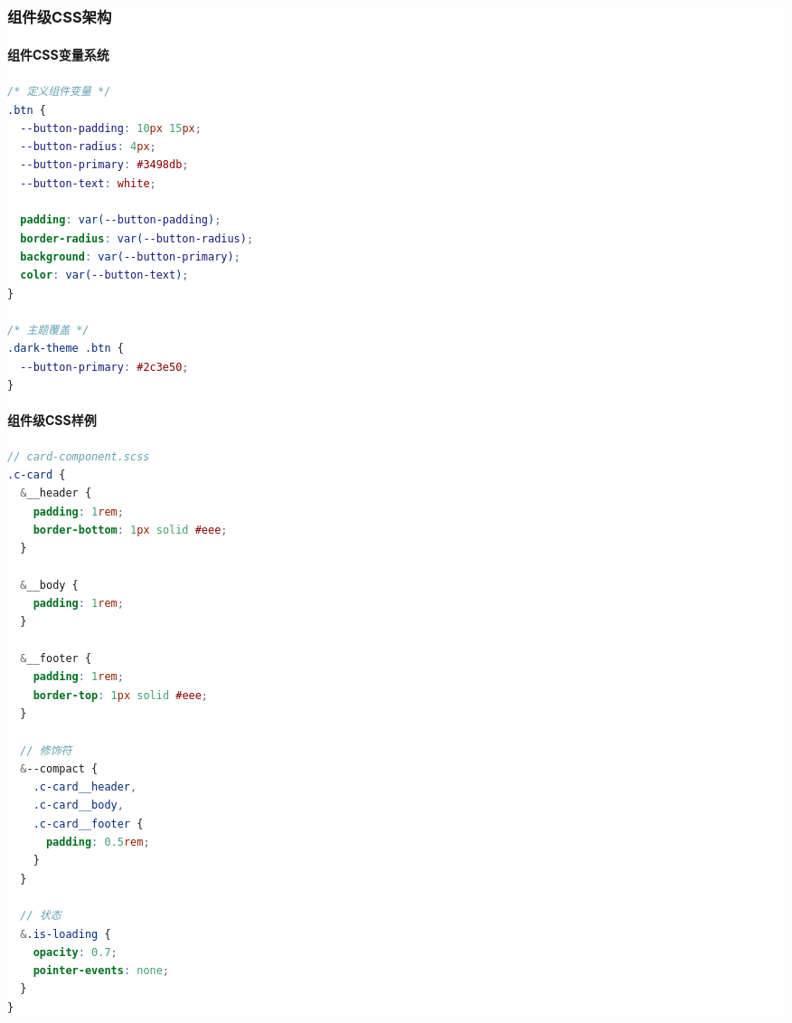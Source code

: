 ### 组件级CSS架构

#### 组件CSS变量系统
```css
/* 定义组件变量 */
.btn {
  --button-padding: 10px 15px;
  --button-radius: 4px;
  --button-primary: #3498db;
  --button-text: white;
  
  padding: var(--button-padding);
  border-radius: var(--button-radius);
  background: var(--button-primary);
  color: var(--button-text);
}

/* 主题覆盖 */
.dark-theme .btn {
  --button-primary: #2c3e50;
}
```

#### 组件级CSS样例
```scss
// card-component.scss
.c-card {
  &__header {
    padding: 1rem;
    border-bottom: 1px solid #eee;
  }
  
  &__body {
    padding: 1rem;
  }
  
  &__footer {
    padding: 1rem;
    border-top: 1px solid #eee;
  }
  
  // 修饰符
  &--compact {
    .c-card__header,
    .c-card__body,
    .c-card__footer {
      padding: 0.5rem;
    }
  }
  
  // 状态
  &.is-loading {
    opacity: 0.7;
    pointer-events: none;
  }
}
```
